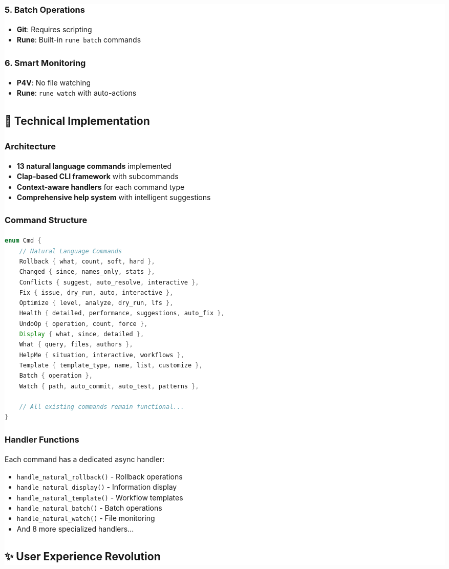 ### **5. Batch Operations**
- **Git**: Requires scripting
- **Rune**: Built-in `rune batch` commands

### **6. Smart Monitoring**
- **P4V**: No file watching
- **Rune**: `rune watch` with auto-actions

## 🔧 Technical Implementation

### **Architecture**
- **13 natural language commands** implemented
- **Clap-based CLI framework** with subcommands
- **Context-aware handlers** for each command type
- **Comprehensive help system** with intelligent suggestions

### **Command Structure**
```rust
enum Cmd {
    // Natural Language Commands
    Rollback { what, count, soft, hard },
    Changed { since, names_only, stats },
    Conflicts { suggest, auto_resolve, interactive },
    Fix { issue, dry_run, auto, interactive },
    Optimize { level, analyze, dry_run, lfs },
    Health { detailed, performance, suggestions, auto_fix },
    UndoOp { operation, count, force },
    Display { what, since, detailed },
    What { query, files, authors },
    HelpMe { situation, interactive, workflows },
    Template { template_type, name, list, customize },
    Batch { operation },
    Watch { path, auto_commit, auto_test, patterns },
    
    // All existing commands remain functional...
}
```

### **Handler Functions**
Each command has a dedicated async handler:
- `handle_natural_rollback()` - Rollback operations
- `handle_natural_display()` - Information display
- `handle_natural_template()` - Workflow templates
- `handle_natural_batch()` - Batch operations
- `handle_natural_watch()` - File monitoring
- And 8 more specialized handlers...

## ✨ User Experience Revolution
